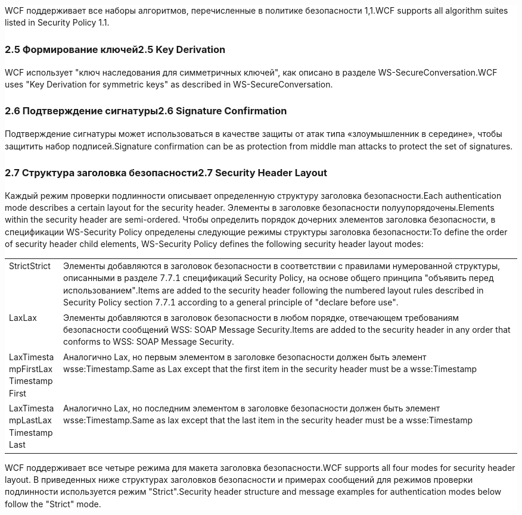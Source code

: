  <span data-ttu-id="47571-286">WCF поддерживает все наборы алгоритмов, перечисленные в политике безопасности 1,1.</span><span class="sxs-lookup"><span data-stu-id="47571-286">WCF supports all algorithm suites listed in Security Policy 1.1.</span></span>  
  
### <a name="25-key-derivation"></a><span data-ttu-id="47571-287">2.5 Формирование ключей</span><span class="sxs-lookup"><span data-stu-id="47571-287">2.5 Key Derivation</span></span>  

 <span data-ttu-id="47571-288">WCF использует "ключ наследования для симметричных ключей", как описано в разделе WS-SecureConversation.</span><span class="sxs-lookup"><span data-stu-id="47571-288">WCF uses "Key Derivation for symmetric keys" as described in WS-SecureConversation.</span></span>  
  
### <a name="26-signature-confirmation"></a><span data-ttu-id="47571-289">2.6 Подтверждение сигнатуры</span><span class="sxs-lookup"><span data-stu-id="47571-289">2.6 Signature Confirmation</span></span>  

 <span data-ttu-id="47571-290">Подтверждение сигнатуры может использоваться в качестве защиты от атак типа «злоумышленник в середине», чтобы защитить набор подписей.</span><span class="sxs-lookup"><span data-stu-id="47571-290">Signature confirmation can be as protection from middle man attacks to protect the set of signatures.</span></span>  
  
### <a name="27-security-header-layout"></a><span data-ttu-id="47571-291">2.7 Структура заголовка безопасности</span><span class="sxs-lookup"><span data-stu-id="47571-291">2.7 Security Header Layout</span></span>  

 <span data-ttu-id="47571-292">Каждый режим проверки подлинности описывает определенную структуру заголовка безопасности.</span><span class="sxs-lookup"><span data-stu-id="47571-292">Each authentication mode describes a certain layout for the security header.</span></span> <span data-ttu-id="47571-293">Элементы в заголовке безопасности полуупорядочены.</span><span class="sxs-lookup"><span data-stu-id="47571-293">Elements within the security header are semi-ordered.</span></span> <span data-ttu-id="47571-294">Чтобы определить порядок дочерних элементов заголовка безопасности, в спецификации WS-Security Policy определены следующие режимы структуры заголовка безопасности:</span><span class="sxs-lookup"><span data-stu-id="47571-294">To define the order of security header child elements, WS-Security Policy defines the following security header layout modes:</span></span>  
  
|||  
|-|-|  
|<span data-ttu-id="47571-295">Strict</span><span class="sxs-lookup"><span data-stu-id="47571-295">Strict</span></span>|<span data-ttu-id="47571-296">Элементы добавляются в заголовок безопасности в соответствии с правилами нумерованной структуры, описанными в разделе 7.7.1 спецификаций Security Policy, на основе общего принципа "объявить перед использованием".</span><span class="sxs-lookup"><span data-stu-id="47571-296">Items are added to the security header following the numbered layout rules described in Security Policy section 7.7.1 according to a general principle of "declare before use".</span></span>|  
|<span data-ttu-id="47571-297">Lax</span><span class="sxs-lookup"><span data-stu-id="47571-297">Lax</span></span>|<span data-ttu-id="47571-298">Элементы добавляются в заголовок безопасности в любом порядке, отвечающем требованиям безопасности сообщений WSS: SOAP Message Security.</span><span class="sxs-lookup"><span data-stu-id="47571-298">Items are added to the security header in any order that conforms to WSS: SOAP Message Security.</span></span>|  
|<span data-ttu-id="47571-299">LaxTimestampFirst</span><span class="sxs-lookup"><span data-stu-id="47571-299">LaxTimestampFirst</span></span>|<span data-ttu-id="47571-300">Аналогично Lax, но первым элементом в заголовке безопасности должен быть элемент wsse:Timestamp.</span><span class="sxs-lookup"><span data-stu-id="47571-300">Same as Lax except that the first item in the security header must be a wsse:Timestamp</span></span>|  
|<span data-ttu-id="47571-301">LaxTimestampLast</span><span class="sxs-lookup"><span data-stu-id="47571-301">LaxTimestampLast</span></span>|<span data-ttu-id="47571-302">Аналогично Lax, но последним элементом в заголовке безопасности должен быть элемент wsse:Timestamp.</span><span class="sxs-lookup"><span data-stu-id="47571-302">Same as lax except that the last item in the security header must be a wsse:Timestamp</span></span>|  
  
 <span data-ttu-id="47571-303">WCF поддерживает все четыре режима для макета заголовка безопасности.</span><span class="sxs-lookup"><span data-stu-id="47571-303">WCF supports all four modes for security header layout.</span></span> <span data-ttu-id="47571-304">В приведенных ниже структурах заголовков безопасности и примерах сообщений для режимов проверки подлинности используется режим "Strict".</span><span class="sxs-lookup"><span data-stu-id="47571-304">Security header structure and message examples for authentication modes below follow the "Strict" mode.</span></span>  
  